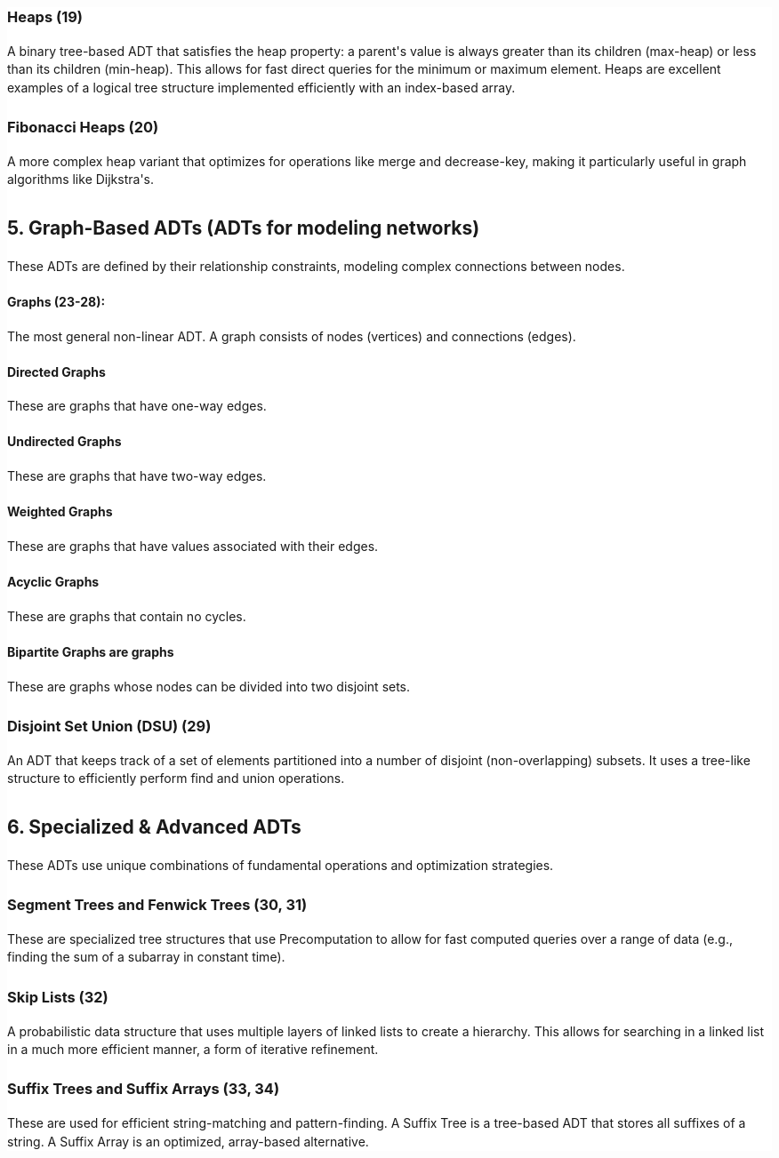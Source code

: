 ### Heaps (19)
A binary tree-based ADT that satisfies the heap property: a parent's value is always greater than its children (max-heap) or less than its children (min-heap). This allows for fast direct queries for the minimum or maximum element. Heaps are excellent examples of a logical tree structure implemented efficiently with an index-based array.

### Fibonacci Heaps (20)
A more complex heap variant that optimizes for operations like merge and decrease-key, making it particularly useful in graph algorithms like Dijkstra's.

## 5. Graph-Based ADTs (ADTs for modeling networks)
These ADTs are defined by their relationship constraints, modeling complex connections between nodes.

#### Graphs (23-28):
The most general non-linear ADT. A graph consists of nodes (vertices) and connections (edges).

#### Directed Graphs
These are graphs that have one-way edges.

#### Undirected Graphs
These are graphs that have two-way edges.

#### Weighted Graphs
These are graphs that have values associated with their edges.

#### Acyclic Graphs
These are graphs that contain no cycles.

#### Bipartite Graphs are graphs
These are graphs whose nodes can be divided into two disjoint sets.

### Disjoint Set Union (DSU) (29)
An ADT that keeps track of a set of elements partitioned into a number of disjoint (non-overlapping) subsets. It uses a tree-like structure to efficiently perform find and union operations.

## 6. Specialized & Advanced ADTs
These ADTs use unique combinations of fundamental operations and optimization strategies.

###  Segment Trees and Fenwick Trees (30, 31)
These are specialized tree structures that use Precomputation to allow for fast computed queries over a range of data (e.g., finding the sum of a subarray in constant time).

### Skip Lists (32)
A probabilistic data structure that uses multiple layers of linked lists to create a hierarchy. This allows for searching in a linked list in a much more efficient manner, a form of iterative refinement.

### Suffix Trees and Suffix Arrays (33, 34)
These are used for efficient string-matching and pattern-finding. A Suffix Tree is a tree-based ADT that stores all suffixes of a string. A Suffix Array is an optimized, array-based alternative.
